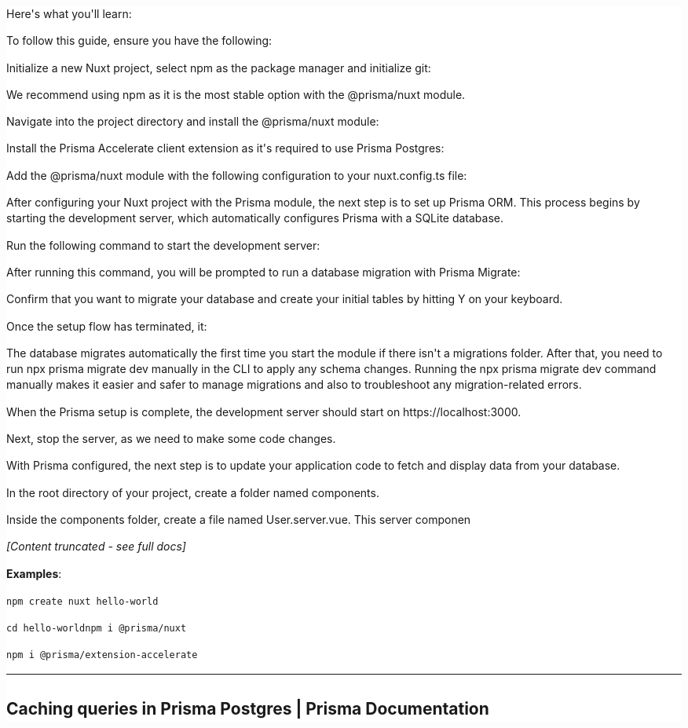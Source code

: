 Here's what you'll learn:

To follow this guide, ensure you have the following:

Initialize a new Nuxt project, select npm as the package manager and initialize git:

We recommend using npm as it is the most stable option with the @prisma/nuxt module.

Navigate into the project directory and install the @prisma/nuxt module:

Install the Prisma Accelerate client extension as it's required to use Prisma Postgres:

Add the @prisma/nuxt module with the following configuration to your nuxt.config.ts file:

After configuring your Nuxt project with the Prisma module, the next step is to set up Prisma ORM. This process begins by starting the development server, which automatically configures Prisma with a SQLite database.

Run the following command to start the development server:

After running this command, you will be prompted to run a database migration with Prisma Migrate:

Confirm that you want to migrate your database and create your initial tables by hitting Y on your keyboard.

Once the setup flow has terminated, it:

The database migrates automatically the first time you start the module if there isn't a migrations folder. After that, you need to run npx prisma migrate dev manually in the CLI to apply any schema changes. Running the npx prisma migrate dev command manually makes it easier and safer to manage migrations and also to troubleshoot any migration-related errors.

When the Prisma setup is complete, the development server should start on https://localhost:3000.

Next, stop the server, as we need to make some code changes.

With Prisma configured, the next step is to update your application code to fetch and display data from your database.

In the root directory of your project, create a folder named components.

Inside the components folder, create a file named User.server.vue. This server componen

*[Content truncated - see full docs]*

**Examples**:

```terminal
npm create nuxt hello-world
```

```terminal
cd hello-worldnpm i @prisma/nuxt
```

```terminal
npm i @prisma/extension-accelerate
```

---

## Caching queries in Prisma Postgres | Prisma Documentation
